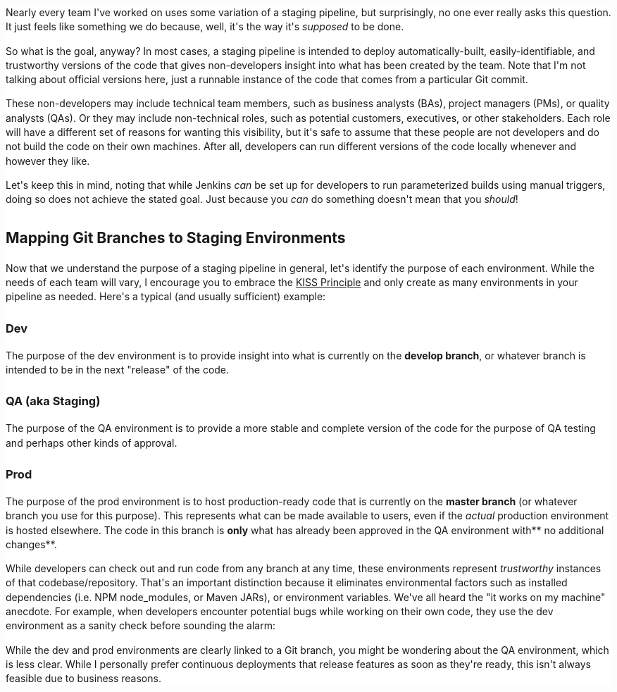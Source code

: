 Nearly every team I've worked on uses some variation of a staging pipeline, but surprisingly, no one ever really asks this question. It just feels like something we do because, well, it's the way it's _supposed_ to be done.

So what is the goal, anyway? In most cases, a staging pipeline is intended to deploy automatically-built, easily-identifiable, and trustworthy versions of the code that gives non-developers insight into what has been created by the team. Note that I'm not talking about official versions here, just a runnable instance of the code that comes from a particular Git commit.

These non-developers may include technical team members, such as business analysts (BAs), project managers (PMs), or quality analysts (QAs). Or they may include non-technical roles, such as potential customers, executives, or other stakeholders. Each role will have a different set of reasons for wanting this visibility, but it's safe to assume that these people are not developers and do not build the code on their own machines. After all, developers can run different versions of the code locally whenever and however they like.

Let's keep this in mind, noting that while Jenkins _can_ be set up for developers to run parameterized builds using manual triggers, doing so does not achieve the stated goal. Just because you _can_ do something doesn't mean that you _should_!

## Mapping Git Branches to Staging Environments

Now that we understand the purpose of a staging pipeline in general, let's identify the purpose of each environment. While the needs of each team will vary, I encourage you to embrace the [KISS Principle](https://en.wikipedia.org/wiki/KISS_principle) and only create as many environments in your pipeline as needed. Here's a typical (and usually sufficient) example:

### Dev

The purpose of the dev environment is to provide insight into what is currently on the **develop branch**, or whatever branch is intended to be in the next "release" of the code.

### QA (aka Staging)

The purpose of the QA environment is to provide a more stable and complete version of the code for the purpose of QA testing and perhaps other kinds of approval.

### Prod

The purpose of the prod environment is to host production-ready code that is currently on the **master branch** (or whatever branch you use for this purpose). This represents what can be made available to users, even if the _actual_ production environment is hosted elsewhere. The code in this branch is **only** what has already been approved in the QA environment with** no additional changes**.

While developers can check out and run code from any branch at any time, these environments represent _trustworthy_ instances of that codebase/repository. That's an important distinction because it eliminates environmental factors such as installed dependencies (i.e. NPM node_modules, or Maven JARs), or environment variables. We've all heard the "it works on my machine" anecdote. For example, when developers encounter potential bugs while working on their own code, they use the dev environment as a sanity check before sounding the alarm:

While the dev and prod environments are clearly linked to a Git branch, you might be wondering about the QA environment, which is less clear. While I personally prefer continuous deployments that release features as soon as they're ready, this isn't always feasible due to business reasons.
